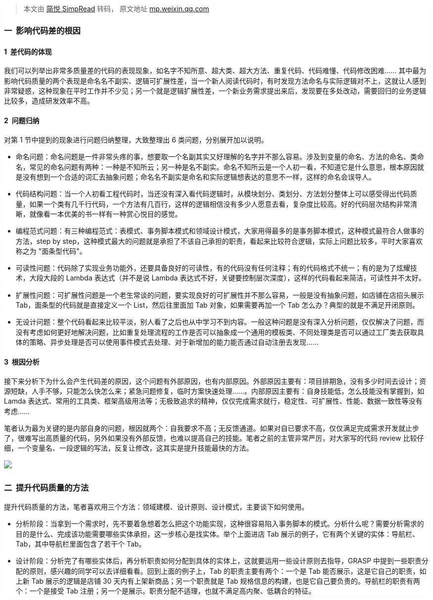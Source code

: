 > 本文由 [简悦 SimpRead](http://ksria.com/simpread/) 转码， 原文地址 [mp.weixin.qq.com](https://mp.weixin.qq.com/s?__biz=MzIzOTU0NTQ0MA==&mid=2247504673&idx=1&sn=cf4c381b036360c01c9de63a85ee5024&chksm=e92aee2ede5d67380cdb6819b357b574d0e788c2288378a10ffad28795fea3ab8fe06fb6f0ec&mpshare=1&scene=1&srcid=0819QBVdyxgou4Zj8Ndux9zt&sharer_sharetime=1629345341237&sharer_shareid=7fece245937ac96f04f0fb8e1311fff1#rd)

### **一  影响代码差的根因**

#### 1  差代码的体现

我们可以列举出非常多质量差的代码的表现现象，如名字不知所意、超大类、超大方法、重复代码、代码难懂、代码修改困难…… 其中最为影响代码质量的两个表现是命名名不副实、逻辑可扩展性差，当一个新人阅读代码时，有时发现方法命名与实际逻辑对不上，这就让人感到非常疑惑，这种现象在平时工作并不少见；另一个就是逻辑扩展性差，一个新业务需求提出来后，发现要在多处改动，需要回归的业务逻辑比较多，造成研发效率不高。

#### 2  问题归纳

对第 1 节中提到的现象进行问题归纳整理，大致整理出 6 类问题，分别展开加以说明。

*   命名问题：命名问题是一件非常头疼的事，想要取一个名副其实又好理解的名字并不那么容易。涉及到变量的命名、方法的命名、类命名，常见的命名问题有两种：一种是不知所云；另一种是名不副实。命名不知所云是一个人初一看，不知道它是什么意思，根本原因就是没有想到一个合适的词汇去抽象问题；命名名不副实是命名和实际逻辑想表达的意思不一样，这样的命名会误导人。
    

*   代码结构问题：当一个人初看工程代码时，当还没有深入看代码逻辑时，从模块划分、类划分、方法划分整体上可以感受得出代码质量，如果一个类有几千行代码，一个方法有几百行，这样的逻辑相信没有多少人愿意去看，复杂度比较高。好的代码层次结构非常清晰，就像看一本优美的书一样有一种赏心悦目的感觉。
    

*   编程范式问题：有三种编程范式：表模式、事务脚本模式和领域设计模式，大家用得最多的是事务脚本模式，这种模式最符合人做事的方法，step by step，这种模式最大的问题就是承担了不该自己承担的职责，看起来比较符合逻辑，实际上问题比较多，平时大家喜欢称之为 "面条型代码"。
    

*   可读性问题：代码除了实现业务功能外，还要具备良好的可读性，有的代码没有任何注释；有的代码格式不统一；有的是为了炫耀技术，大段大段的 Lambda 表达式（并不是说 Lambda 表达式不好，关键要控制层次深度），这样的代码看起来简洁，可读性并不太好。
    

*   扩展性问题：可扩展性问题是一个老生常谈的问题，要实现良好的可扩展性并不那么容易，一般是没有抽象问题，如店铺在店招头展示 Tab，面条型的代码就是直接定义一个 List，然后往里面加 Tab 对象，如果需要再加一个 Tab 怎么办？典型的就是不满足开闭原则。
    

*   无设计问题：整个代码看起来比较平淡，别人看了之后也从中学习不到内容。一般这种问题是没有深入分析问题，仅仅解决了问题，而没有考虑如何更好地解决问题，比如重复处理流程的工作是否可以抽象成一个通用的模板类、不同处理类是否可以通过工厂类去获取具体的策略、异步处理是否可以使用事件模式去处理、对于新增加的能力能否通过自动注册去发现……
    

#### 3  根因分析

接下来分析下为什么会产生代码差的原因，这个问题有外部原因，也有内部原因。外部原因主要有：项目排期急，没有多少时间去设计；资源短缺，人手不够，只能怎么快怎么来；紧急问题修复，临时方案快速处理……。内部原因主要有：自身技能低，怎么技能没有掌握到，如 Lamda 表达式、常用的工具类、框架高级用法等；无极致追求的精神，仅仅完成需求就行，稳定性、可扩展性、性能、数据一致性等没有考虑……

笔者认为最为关键的是内部自身的问题，根因就两个：自我要求不高；无反馈通道。如果对自已要求不高，仅仅满足完成需求开发就止步了，很难写出高质量的代码，另外如果没有外部反馈，也难以提高自己的技能。笔者之前的主管非常严厉，对大家写的代码 review 比较仔细，一个变量名、一段逻辑的写法，反复让修改，这其实是提升技能最快的方法。

![](https://mmbiz.qpic.cn/mmbiz_png/Z6bicxIx5naKlXowLxuh23ibIetP1Vubt1bdtB3lYhxgDqIoSR2Ee07sKIlwJMq0szse3HZEU5UJksRQkMicM3fag/640?wx_fmt=png)

### **二  提升代码质量的方法**

提升代码质量的方法，笔者喜欢用三个方法：领域建模、设计原则、设计模式，主要谈下如何使用。

*   分析阶段：当拿到一个需求时，先不要着急想着怎么把这个功能实现，这种很容易陷入事务脚本的模式。分析什么呢？需要分析需求的目的是什么、完成该功能需要哪些实体承担，这一步核心是找实体。举个上面进店 Tab 展示的例子，它有两个关键的实体：导航栏、Tab，其中导航栏里面包含了若干个 Tab。
    

*   设计阶段：分析完了有哪些实体后，再分析职责如何分配到具体的实体上，这就要运用一些设计原则去指导，GRASP 中提到一些职责分配的原则，感兴趣的同学可以去详细看看。回到上面的例子上，Tab 的职责主要有两个：一个是 Tab 能否展示，这是它自己的职责，如上新 Tab 展示的逻辑是店铺 30 天内有上架新商品；另一个职责就是 Tab 规格信息的构建，也是它自己要负责的。导航栏的职责有两个：一个是接受 Tab 注册；另一个是展示。职责分配不适理，也就不满足高内聚、低耦合的特征。
    